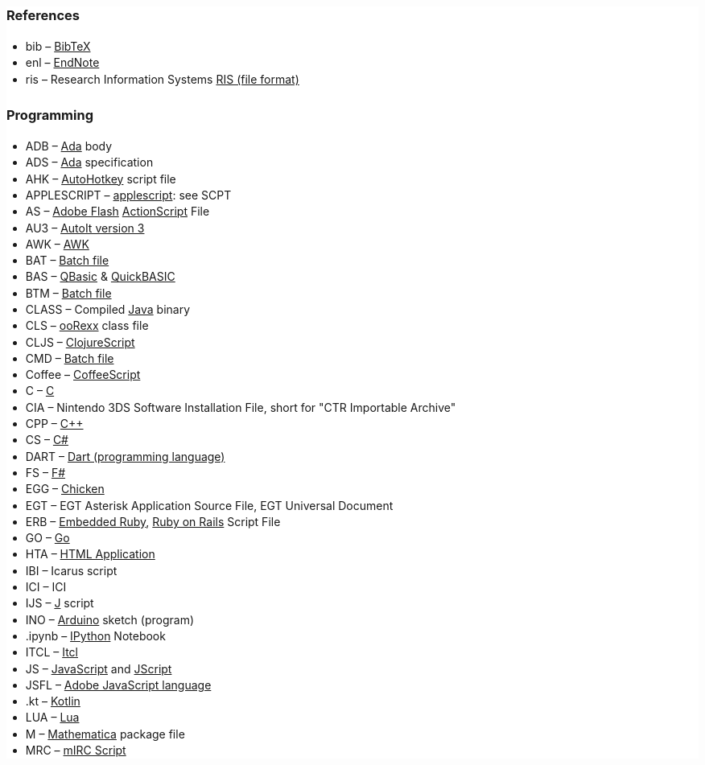 ### References

- bib – [BibTeX](https://en.wikipedia.org/wiki/BibTeX "BibTeX")
- enl – [EndNote](https://en.wikipedia.org/wiki/EndNote "EndNote")
- ris – Research Information Systems [RIS (file format)](https://en.wikipedia.org/wiki/RIS_(file_format) "RIS (file format)")

### Programming

- ADB – [Ada](https://en.wikipedia.org/wiki/Ada_(programming_language) "Ada (programming language)") body
- ADS – [Ada](https://en.wikipedia.org/wiki/Ada_(programming_language) "Ada (programming language)") specification
- AHK – [AutoHotkey](https://en.wikipedia.org/wiki/AutoHotkey "AutoHotkey") script file
- APPLESCRIPT – [applescript](https://en.wikipedia.org/wiki/Applescript "Applescript"): see SCPT
- AS – [Adobe Flash](https://en.wikipedia.org/wiki/Adobe_Flash "Adobe Flash") [ActionScript](https://en.wikipedia.org/wiki/ActionScript "ActionScript") File
- AU3 – [AutoIt version 3](https://en.wikipedia.org/wiki/AutoIt "AutoIt")
- AWK – [AWK](https://en.wikipedia.org/wiki/AWK "AWK")
- BAT – [Batch file](https://en.wikipedia.org/wiki/Batch_file "Batch file")
- BAS – [QBasic](https://en.wikipedia.org/wiki/QBasic "QBasic") & [QuickBASIC](https://en.wikipedia.org/wiki/QuickBASIC "QuickBASIC")
- BTM – [Batch file](https://en.wikipedia.org/wiki/Batch_file "Batch file")
- CLASS – Compiled [Java](https://en.wikipedia.org/wiki/Java_(programming_language) "Java (programming language)") binary
- CLS – [ooRexx](https://en.wikipedia.org/wiki/Object_REXX "Object REXX") class file
- CLJS – [ClojureScript](https://en.wikipedia.org/wiki/ClojureScript "ClojureScript")
- CMD – [Batch file](https://en.wikipedia.org/wiki/Batch_file "Batch file")
- Coffee – [CoffeeScript](https://en.wikipedia.org/wiki/CoffeeScript "CoffeeScript")
- C – [C](https://en.wikipedia.org/wiki/C_(programming_language) "C (programming language)")
- CIA – Nintendo 3DS Software Installation File, short for "CTR Importable Archive"
- CPP – [C++](https://en.wikipedia.org/wiki/C%2B%2B "C++")
- CS – [C#](https://en.wikipedia.org/wiki/C_Sharp_(programming_language) "C Sharp (programming language)")
- DART – [Dart (programming language)](https://en.wikipedia.org/wiki/Dart_(programming_language) "Dart (programming language)")
- FS – [F#](https://en.wikipedia.org/wiki/F_Sharp_(programming_language) "F Sharp (programming language)")
- EGG – [Chicken](https://en.wikipedia.org/wiki/Chicken_Scheme_compiler "Chicken Scheme compiler")
- EGT – EGT Asterisk Application Source File, EGT Universal Document
- ERB – [Embedded Ruby](https://en.wikipedia.org/wiki/Embedded_Ruby "Embedded Ruby"), [Ruby on Rails](https://en.wikipedia.org/wiki/Ruby_on_Rails "Ruby on Rails") Script File
- GO – [Go](https://en.wikipedia.org/wiki/Go_(programming_language) "Go (programming language)")
- HTA – [HTML Application](https://en.wikipedia.org/wiki/HTA_(programming_language) "HTA (programming language)")
- IBI – Icarus script
- ICI – ICI
- IJS – [J](https://en.wikipedia.org/wiki/J_(programming_language) "J (programming language)") script
- INO – [Arduino](https://en.wikipedia.org/wiki/Arduino "Arduino") sketch (program)
- .ipynb – [IPython](https://en.wikipedia.org/wiki/IPython "IPython") Notebook
- ITCL – [Itcl](https://en.wikipedia.org/wiki/Itcl "Itcl")
- JS – [JavaScript](https://en.wikipedia.org/wiki/JavaScript "JavaScript") and [JScript](https://en.wikipedia.org/wiki/JScript "JScript")
- JSFL – [Adobe JavaScript language](https://en.wikipedia.org/w/index.php?title=Adobe_JavaScript_language&action=edit&redlink=1 "Adobe JavaScript language (page does not exist)")
- .kt – [Kotlin](https://en.wikipedia.org/wiki/Kotlin_(programming_language) "Kotlin (programming language)")
- LUA – [Lua](https://en.wikipedia.org/wiki/Lua_programming_language "Lua programming language")
- M – [Mathematica](https://en.wikipedia.org/wiki/Mathematica "Mathematica") package file
- MRC – [mIRC Script](https://en.wikipedia.org/wiki/MIRC_script "MIRC script")
